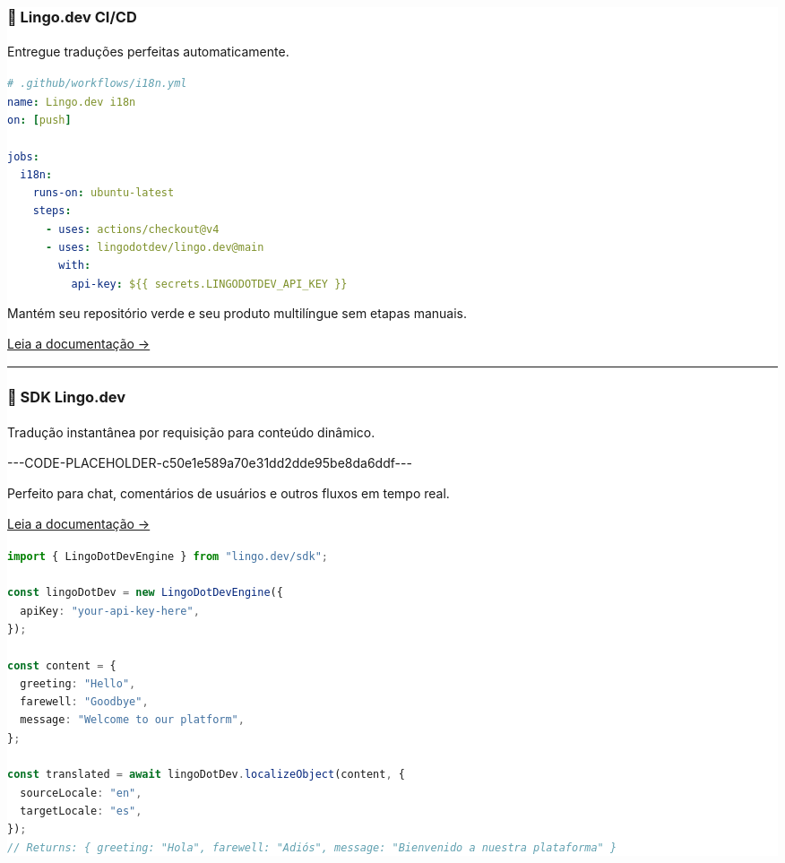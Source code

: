 
### 🔄 Lingo.dev CI/CD

Entregue traduções perfeitas automaticamente.

```yaml
# .github/workflows/i18n.yml
name: Lingo.dev i18n
on: [push]

jobs:
  i18n:
    runs-on: ubuntu-latest
    steps:
      - uses: actions/checkout@v4
      - uses: lingodotdev/lingo.dev@main
        with:
          api-key: ${{ secrets.LINGODOTDEV_API_KEY }}
```

Mantém seu repositório verde e seu produto multilíngue sem etapas manuais.

[Leia a documentação →](https://lingo.dev/ci)

---

### 🧩 SDK Lingo.dev

Tradução instantânea por requisição para conteúdo dinâmico.

---CODE-PLACEHOLDER-c50e1e589a70e31dd2dde95be8da6ddf---

Perfeito para chat, comentários de usuários e outros fluxos em tempo real.

[Leia a documentação →](https://lingo.dev/sdk)

```ts
import { LingoDotDevEngine } from "lingo.dev/sdk";

const lingoDotDev = new LingoDotDevEngine({
  apiKey: "your-api-key-here",
});

const content = {
  greeting: "Hello",
  farewell: "Goodbye",
  message: "Welcome to our platform",
};

const translated = await lingoDotDev.localizeObject(content, {
  sourceLocale: "en",
  targetLocale: "es",
});
// Returns: { greeting: "Hola", farewell: "Adiós", message: "Bienvenido a nuestra plataforma" }
```
